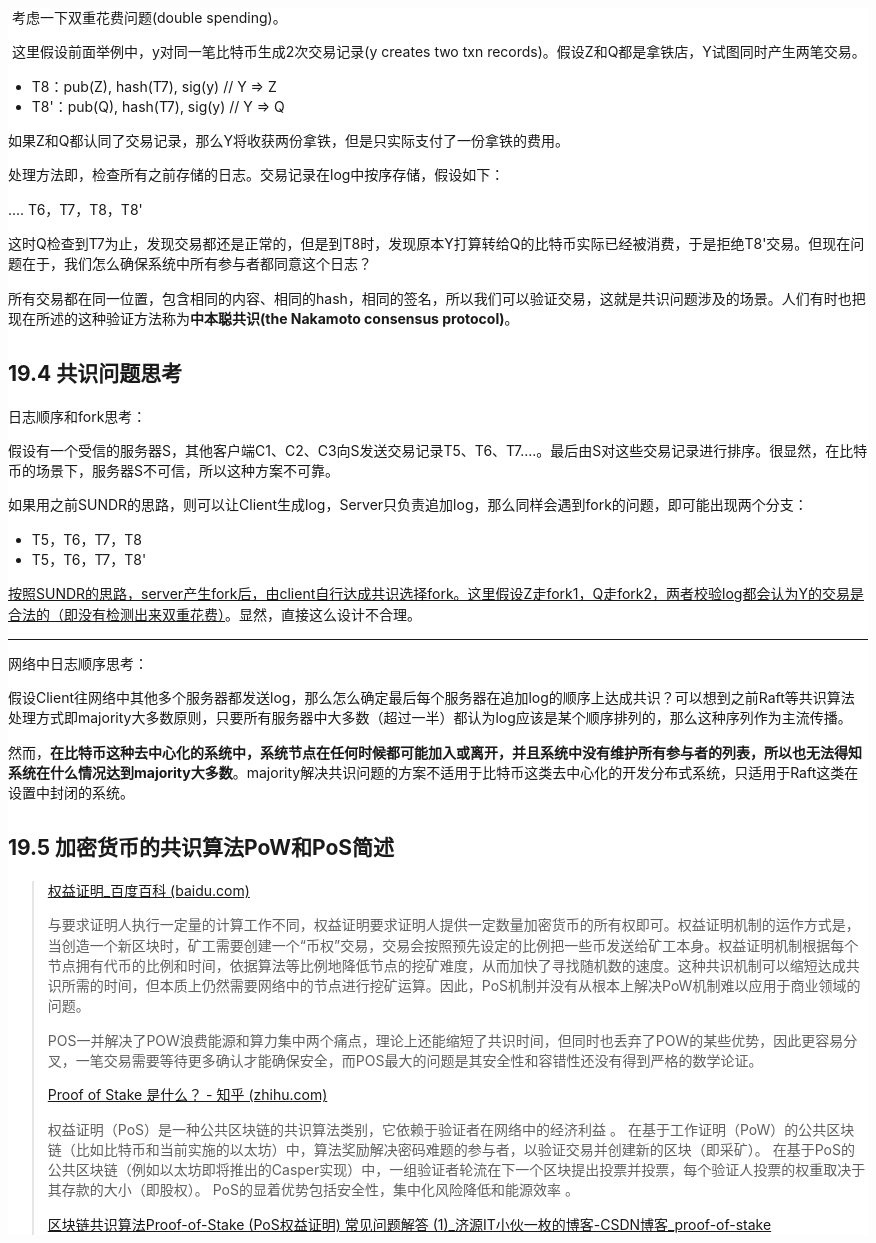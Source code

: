 ​	考虑一下双重花费问题(double spending)。

​	这里假设前面举例中，y对同一笔比特币生成2次交易记录(y creates two txn records)。假设Z和Q都是拿铁店，Y试图同时产生两笔交易。

+ T8：pub(Z), hash(T7), sig(y) // Y => Z
+ T8'：pub(Q), hash(T7), sig(y) // Y => Q

​	如果Z和Q都认同了交易记录，那么Y将收获两份拿铁，但是只实际支付了一份拿铁的费用。

​	处理方法即，检查所有之前存储的日志。交易记录在log中按序存储，假设如下：

.... T6，T7，T8，T8'

​	这时Q检查到T7为止，发现交易都还是正常的，但是到T8时，发现原本Y打算转给Q的比特币实际已经被消费，于是拒绝T8'交易。但现在问题在于，我们怎么确保系统中所有参与者都同意这个日志？

​	所有交易都在同一位置，包含相同的内容、相同的hash，相同的签名，所以我们可以验证交易，这就是共识问题涉及的场景。人们有时也把现在所述的这种验证方法称为**中本聪共识(the Nakamoto consensus protocol)**。

## 19.4 共识问题思考

日志顺序和fork思考：

​	假设有一个受信的服务器S，其他客户端C1、C2、C3向S发送交易记录T5、T6、T7....。最后由S对这些交易记录进行排序。很显然，在比特币的场景下，服务器S不可信，所以这种方案不可靠。

​	如果用之前SUNDR的思路，则可以让Client生成log，Server只负责追加log，那么同样会遇到fork的问题，即可能出现两个分支：

+ T5，T6，T7，T8
+ T5，T6，T7，T8'

​	<u>按照SUNDR的思路，server产生fork后，由client自行达成共识选择fork。这里假设Z走fork1，Q走fork2，两者校验log都会认为Y的交易是合法的（即没有检测出来双重花费）</u>。显然，直接这么设计不合理。

---

网络中日志顺序思考：

​	假设Client往网络中其他多个服务器都发送log，那么怎么确定最后每个服务器在追加log的顺序上达成共识？可以想到之前Raft等共识算法处理方式即majority大多数原则，只要所有服务器中大多数（超过一半）都认为log应该是某个顺序排列的，那么这种序列作为主流传播。

​	然而，**在比特币这种去中心化的系统中，系统节点在任何时候都可能加入或离开，并且系统中没有维护所有参与者的列表，所以也无法得知系统在什么情况达到majority大多数**。majority解决共识问题的方案不适用于比特币这类去中心化的开发分布式系统，只适用于Raft这类在设置中封闭的系统。

## 19.5 加密货币的共识算法PoW和PoS简述

> [权益证明_百度百科 (baidu.com)](https://baike.baidu.com/item/权益证明/22447953?fr=aladdin)
>
> 与要求证明人执行一定量的计算工作不同，权益证明要求证明人提供一定数量加密货币的所有权即可。权益证明机制的运作方式是，当创造一个新区块时，矿工需要创建一个“币权”交易，交易会按照预先设定的比例把一些币发送给矿工本身。权益证明机制根据每个节点拥有代币的比例和时间，依据算法等比例地降低节点的挖矿难度，从而加快了寻找随机数的速度。这种共识机制可以缩短达成共识所需的时间，但本质上仍然需要网络中的节点进行挖矿运算。因此，PoS机制并没有从根本上解决PoW机制难以应用于商业领域的问题。
>
> POS一并解决了POW浪费能源和算力集中两个痛点，理论上还能缩短了共识时间，但同时也丢弃了POW的某些优势，因此更容易分叉，一笔交易需要等待更多确认才能确保安全，而POS最大的问题是其安全性和容错性还没有得到严格的数学论证。
>
> [Proof of Stake 是什么？ - 知乎 (zhihu.com)](https://zhuanlan.zhihu.com/p/71195492)
>
> 权益证明（PoS）是一种公共区块链的共识算法类别，它依赖于验证者在网络中的经济利益 。 在基于工作证明（PoW）的公共区块链（比如比特币和当前实施的以太坊）中，算法奖励解决密码难题的参与者，以验证交易并创建新的区块（即采矿）。 在基于PoS的公共区块链（例如以太坊即将推出的Casper实现）中，一组验证者轮流在下一个区块提出投票并投票，每个验证人投票的权重取决于其存款的大小（即股权）。 PoS的显着优势包括安全性，集中化风险降低和能源效率 。
>
> [区块链共识算法Proof-of-Stake (PoS权益证明) 常见问题解答 (1)_济源IT小伙一枚的博客-CSDN博客_proof-of-stake](https://blog.csdn.net/qq_43518645/article/details/105661513)
